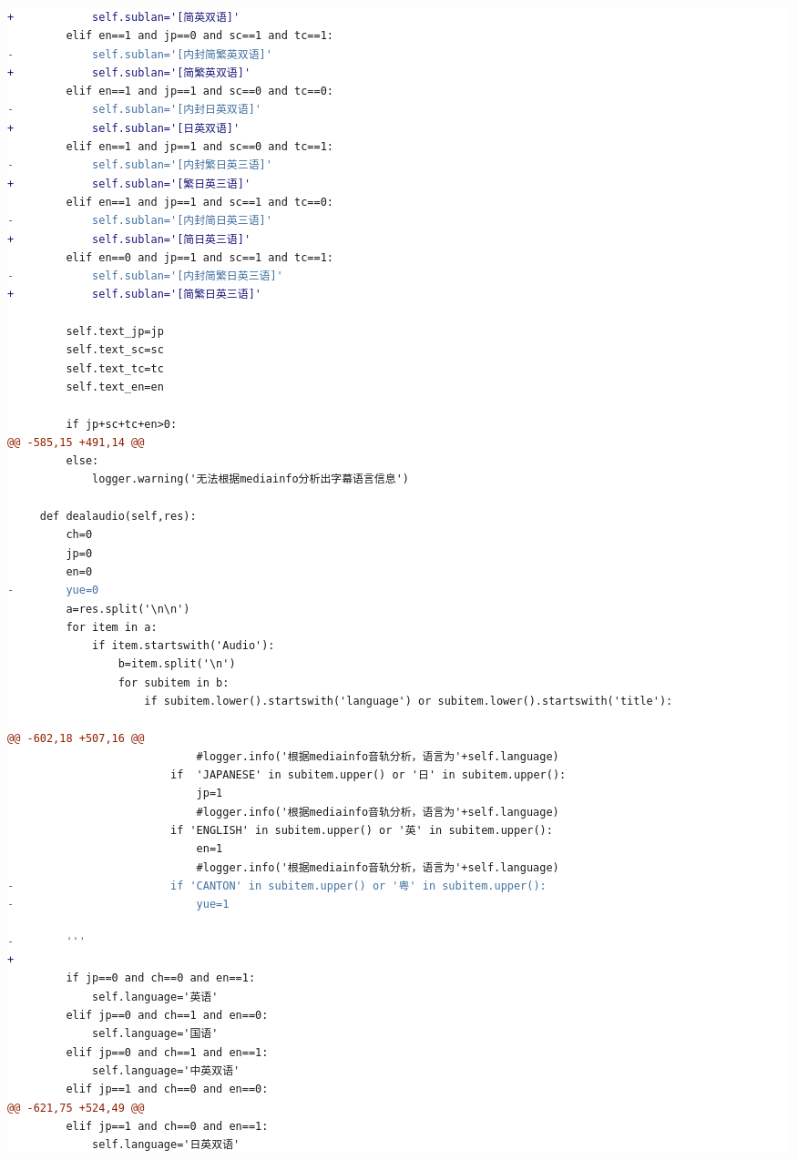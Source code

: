 ```diff
+            self.sublan='[简英双语]'
         elif en==1 and jp==0 and sc==1 and tc==1:
-            self.sublan='[内封简繁英双语]'
+            self.sublan='[简繁英双语]'
         elif en==1 and jp==1 and sc==0 and tc==0:
-            self.sublan='[内封日英双语]'
+            self.sublan='[日英双语]'
         elif en==1 and jp==1 and sc==0 and tc==1:
-            self.sublan='[内封繁日英三语]'
+            self.sublan='[繁日英三语]'
         elif en==1 and jp==1 and sc==1 and tc==0:
-            self.sublan='[内封简日英三语]'
+            self.sublan='[简日英三语]'
         elif en==0 and jp==1 and sc==1 and tc==1:
-            self.sublan='[内封简繁日英三语]'
+            self.sublan='[简繁日英三语]'
 
         self.text_jp=jp
         self.text_sc=sc
         self.text_tc=tc
         self.text_en=en
 
         if jp+sc+tc+en>0:
@@ -585,15 +491,14 @@
         else:
             logger.warning('无法根据mediainfo分析出字幕语言信息')
 
     def dealaudio(self,res):
         ch=0
         jp=0
         en=0
-        yue=0
         a=res.split('\n\n')
         for item in a:
             if item.startswith('Audio'):
                 b=item.split('\n')
                 for subitem in b:
                     if subitem.lower().startswith('language') or subitem.lower().startswith('title'):
 
@@ -602,18 +507,16 @@
                             #logger.info('根据mediainfo音轨分析，语言为'+self.language)
                         if  'JAPANESE' in subitem.upper() or '日' in subitem.upper():
                             jp=1
                             #logger.info('根据mediainfo音轨分析，语言为'+self.language)
                         if 'ENGLISH' in subitem.upper() or '英' in subitem.upper():
                             en=1
                             #logger.info('根据mediainfo音轨分析，语言为'+self.language)
-                        if 'CANTON' in subitem.upper() or '粤' in subitem.upper():
-                            yue=1
 
-        '''
+
         if jp==0 and ch==0 and en==1:
             self.language='英语'
         elif jp==0 and ch==1 and en==0:
             self.language='国语'
         elif jp==0 and ch==1 and en==1:
             self.language='中英双语'
         elif jp==1 and ch==0 and en==0:
@@ -621,75 +524,49 @@
         elif jp==1 and ch==0 and en==1:
             self.language='日英双语'
```